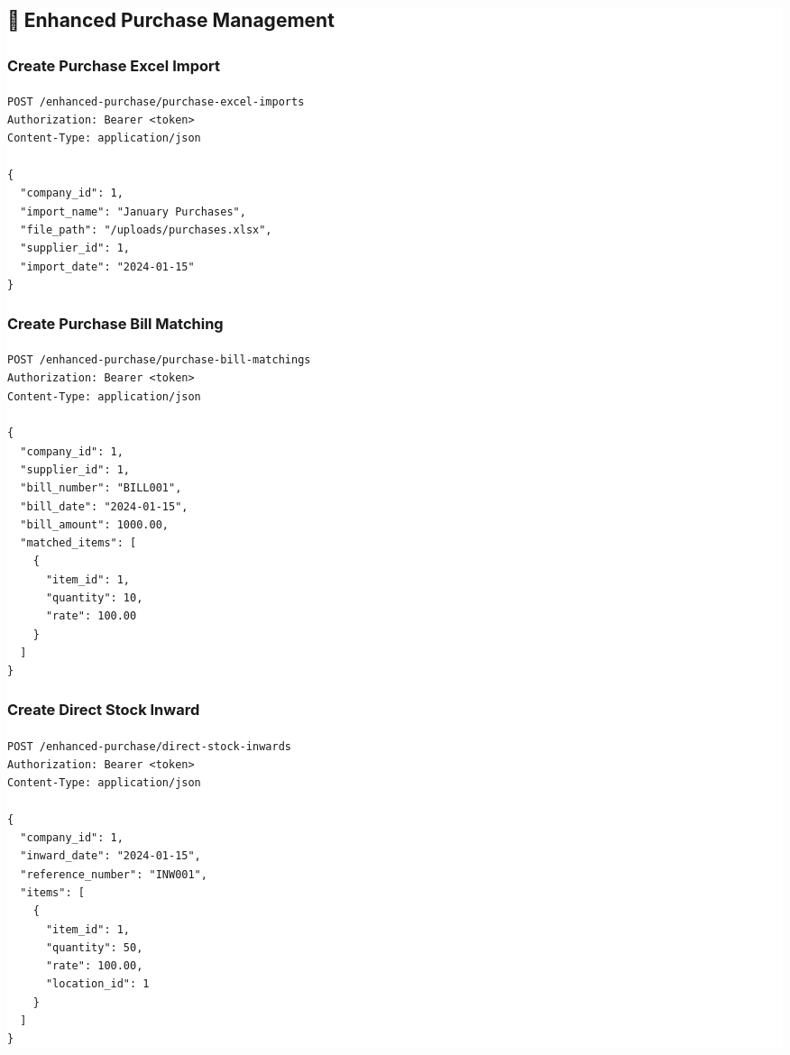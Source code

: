 
## 🛒 **Enhanced Purchase Management**

### **Create Purchase Excel Import**
```http
POST /enhanced-purchase/purchase-excel-imports
Authorization: Bearer <token>
Content-Type: application/json

{
  "company_id": 1,
  "import_name": "January Purchases",
  "file_path": "/uploads/purchases.xlsx",
  "supplier_id": 1,
  "import_date": "2024-01-15"
}
```

### **Create Purchase Bill Matching**
```http
POST /enhanced-purchase/purchase-bill-matchings
Authorization: Bearer <token>
Content-Type: application/json

{
  "company_id": 1,
  "supplier_id": 1,
  "bill_number": "BILL001",
  "bill_date": "2024-01-15",
  "bill_amount": 1000.00,
  "matched_items": [
    {
      "item_id": 1,
      "quantity": 10,
      "rate": 100.00
    }
  ]
}
```

### **Create Direct Stock Inward**
```http
POST /enhanced-purchase/direct-stock-inwards
Authorization: Bearer <token>
Content-Type: application/json

{
  "company_id": 1,
  "inward_date": "2024-01-15",
  "reference_number": "INW001",
  "items": [
    {
      "item_id": 1,
      "quantity": 50,
      "rate": 100.00,
      "location_id": 1
    }
  ]
}
```
